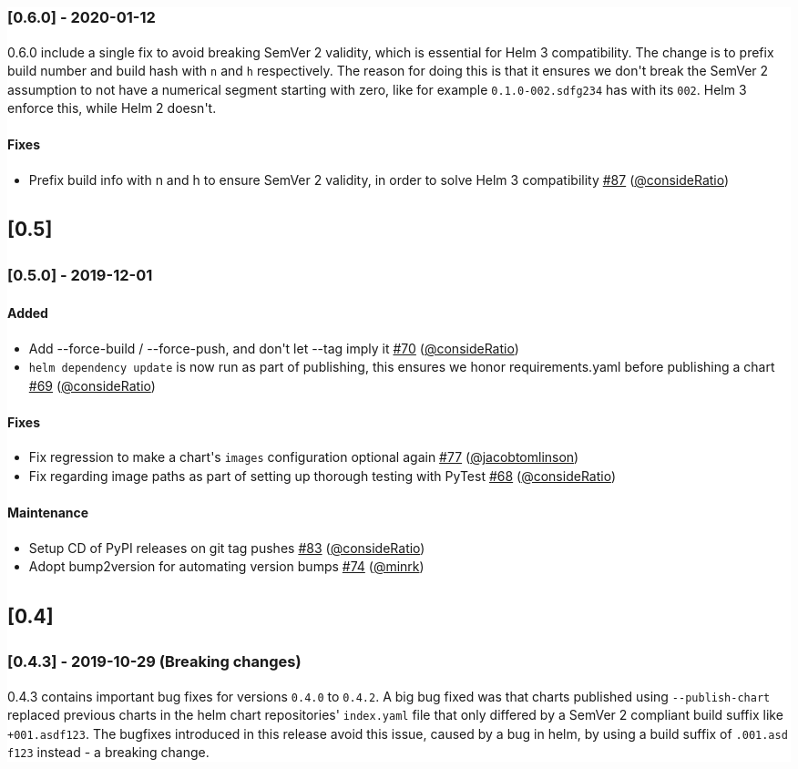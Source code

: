 ### [0.6.0] - 2020-01-12

0.6.0 include a single fix to avoid breaking SemVer 2 validity, which is
essential for Helm 3 compatibility. The change is to prefix build number and
build hash with `n` and `h` respectively. The reason for doing this is that it
ensures we don't break the SemVer 2 assumption to not have a numerical segment
starting with zero, like for example `0.1.0-002.sdfg234` has with its `002`.
Helm 3 enforce this, while Helm 2 doesn't.

#### Fixes

- Prefix build info with n and h to ensure SemVer 2 validity, in order to solve Helm 3 compatibility [#87](https://github.com/jupyterhub/chartpress/pull/87) ([@consideRatio](https://github.com/consideRatio))

## [0.5]

### [0.5.0] - 2019-12-01

#### Added

- Add --force-build / --force-push, and don't let --tag imply it [#70](https://github.com/jupyterhub/chartpress/pull/70) ([@consideRatio](https://github.com/consideRatio))
- `helm dependency update` is now run as part of publishing, this ensures we honor requirements.yaml before publishing a chart [#69](https://github.com/jupyterhub/chartpress/pull/69) ([@consideRatio](https://github.com/consideRatio))

#### Fixes

- Fix regression to make a chart's `images` configuration optional again [#77](https://github.com/jupyterhub/chartpress/pull/77) ([@jacobtomlinson](https://github.com/jacobtomlinson))
- Fix regarding image paths as part of setting up thorough testing with PyTest [#68](https://github.com/jupyterhub/chartpress/pull/68) ([@consideRatio](https://github.com/consideRatio))

#### Maintenance

- Setup CD of PyPI releases on git tag pushes [#83](https://github.com/jupyterhub/chartpress/pull/83) ([@consideRatio](https://github.com/consideRatio))
- Adopt bump2version for automating version bumps [#74](https://github.com/jupyterhub/chartpress/pull/74) ([@minrk](https://github.com/minrk))

## [0.4]

### [0.4.3] - 2019-10-29 (Breaking changes)

0.4.3 contains important bug fixes for versions `0.4.0` to `0.4.2`. A big bug
fixed was that charts published using `--publish-chart` replaced previous charts
in the helm chart repositories' `index.yaml` file that only differed by a SemVer
2 compliant build suffix like `+001.asdf123`. The bugfixes introduced in this
release avoid this issue, caused by a bug in helm, by using a build suffix of
`.001.asdf123` instead - a breaking change.
